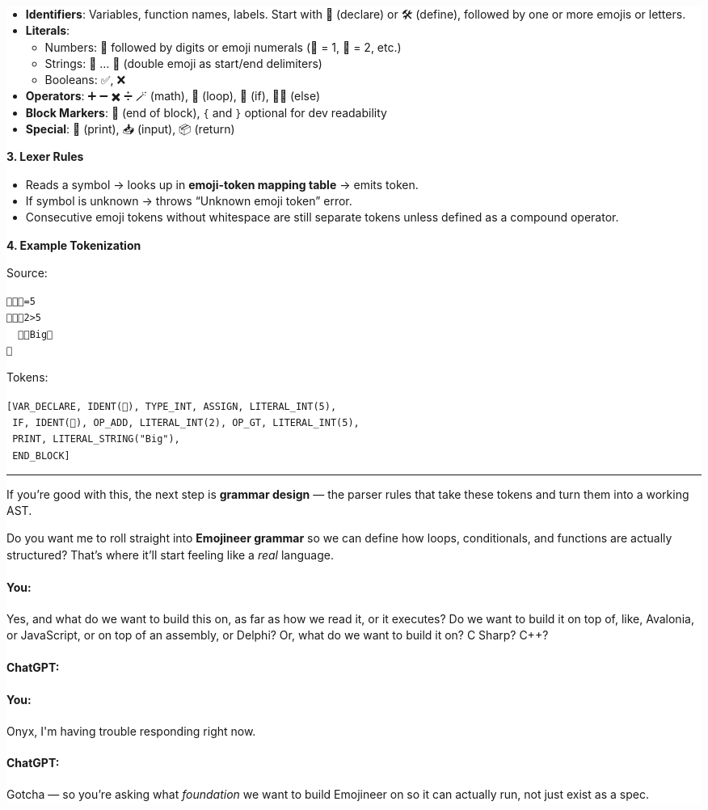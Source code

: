 - **Identifiers**: Variables, function names, labels. Start with 🐍 (declare) or 🛠️ (define), followed by one or more emojis or letters.
- **Literals**:
  - Numbers: 🔢 followed by digits or emoji numerals (🍏 = 1, 🍐 = 2, etc.)
  - Strings: 📜 … 📜 (double emoji as start/end delimiters)
  - Booleans: ✅, ❌
- **Operators**: ➕ ➖ ✖️ ➗ 🪄 (math), 🔁 (loop), 🤔 (if), 🙅‍♂️ (else)
- **Block Markers**: 🏁 (end of block), `{` and `}` optional for dev readability
- **Special**: 📝 (print), 📥 (input), 📦 (return)

**3. Lexer Rules**

- Reads a symbol → looks up in **emoji-token mapping table** → emits token.
- If symbol is unknown → throws “Unknown emoji token” error.
- Consecutive emoji tokens without whitespace are still separate tokens unless defined as a compound operator.

**4. Example Tokenization**

Source:

```
🐍🍎🔢=5
🤔🍎➕2>5
  📝📜Big📜
🏁
```

Tokens:

```
[VAR_DECLARE, IDENT(🍎), TYPE_INT, ASSIGN, LITERAL_INT(5),
 IF, IDENT(🍎), OP_ADD, LITERAL_INT(2), OP_GT, LITERAL_INT(5),
 PRINT, LITERAL_STRING("Big"),
 END_BLOCK]
```

---

If you’re good with this, the next step is **grammar design** — the parser rules that take these tokens and turn them into a working AST.

Do you want me to roll straight into **Emojineer grammar** so we can define how loops, conditionals, and functions are actually structured? That’s where it’ll start feeling like a *real* language.


#### You:
Yes, and what do we want to build this on, as far as how we read it, or it executes? Do we want to build it on top of, like, Avalonia, or JavaScript, or on top of an assembly, or Delphi? Or, what do we want to build it on? C Sharp? C++?

#### ChatGPT:


#### You:
Onyx, I'm having trouble responding right now.

#### ChatGPT:
Gotcha — so you’re asking what *foundation* we want to build Emojineer on so it can actually run, not just exist as a spec.
